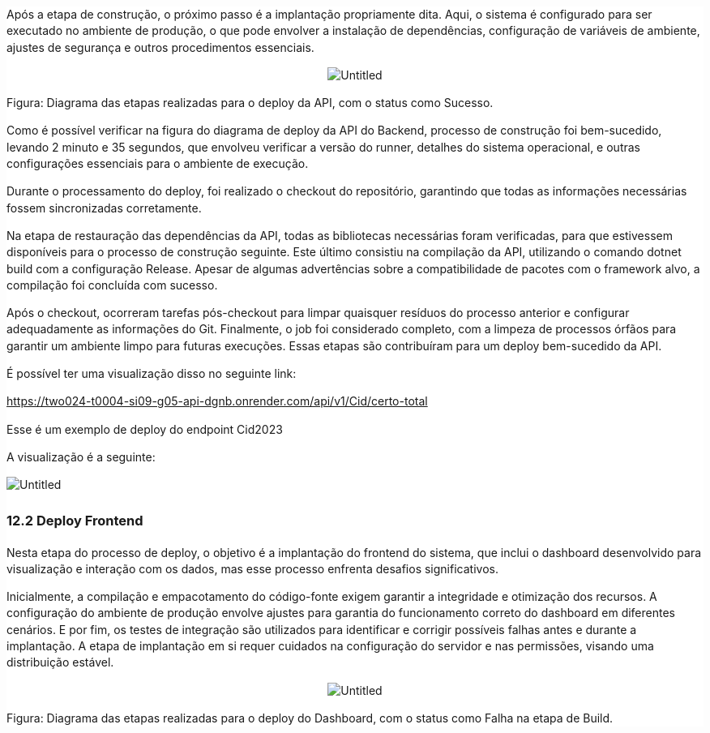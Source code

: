 Após a etapa de construção, o próximo passo é a implantação propriamente dita. Aqui, o sistema é configurado para ser executado no ambiente de produção, o que pode envolver a instalação de dependências, configuração de variáveis de ambiente, ajustes de segurança e outros procedimentos essenciais.

<div align="center">
  <img src="https://github.com/Inteli-College/2024-T0004-SI09-G05-API/blob/main/assets/Untitled%2053.png" alt="Untitled">
</div>

Figura: Diagrama das etapas realizadas para o deploy da API, com o status como Sucesso.

Como é possível verificar na figura do diagrama de deploy da API do Backend, processo de construção foi bem-sucedido, levando 2 minuto e 35 segundos, que envolveu verificar a versão do runner, detalhes do sistema operacional, e outras configurações essenciais para o ambiente de execução.

Durante o processamento do deploy, foi realizado o checkout do repositório, garantindo que todas as informações necessárias fossem sincronizadas corretamente. 

Na etapa de restauração das dependências da API,  todas as bibliotecas necessárias foram verificadas, para que estivessem disponíveis para o processo de construção seguinte. Este último consistiu na compilação da API, utilizando o comando dotnet build com a configuração Release. Apesar de algumas advertências sobre a compatibilidade de pacotes com o framework alvo, a compilação foi concluída com sucesso.

Após o checkout, ocorreram tarefas pós-checkout para limpar quaisquer resíduos do processo anterior e configurar adequadamente as informações do Git. Finalmente, o job foi considerado completo, com a limpeza de processos órfãos para garantir um ambiente limpo para futuras execuções. Essas etapas são contribuíram para um deploy bem-sucedido da API.

É possível ter uma visualização disso no seguinte link:

https://two024-t0004-si09-g05-api-dgnb.onrender.com/api/v1/Cid/certo-total

Esse é um exemplo de deploy do endpoint Cid2023

A visualização é a seguinte:

![Untitled](https://github.com/Inteli-College/2024-T0004-SI09-G05-API/blob/main/assets/Deploy_exemplo_cid.png)


### 12.2 Deploy Frontend

Nesta etapa do processo de deploy, o objetivo é a implantação do frontend do sistema, que inclui o dashboard desenvolvido para visualização e interação com os dados, mas esse processo enfrenta desafios significativos. 

Inicialmente, a compilação e empacotamento do código-fonte exigem garantir a integridade e otimização dos recursos. A configuração do ambiente de produção envolve ajustes para garantia do funcionamento correto do dashboard em diferentes cenários. E por fim, os testes de integração são utilizados para identificar e corrigir possíveis falhas antes e durante a implantação. A etapa de implantação em si requer cuidados na configuração do servidor e nas permissões, visando uma distribuição estável.

<div align="center">
  <img src="https://github.com/Inteli-College/2024-T0004-SI09-G05-API/blob/main/assets/Untitled%2054.png" alt="Untitled">
</div>

Figura: Diagrama das etapas realizadas para o deploy do Dashboard, com o status como Falha na etapa de Build.
